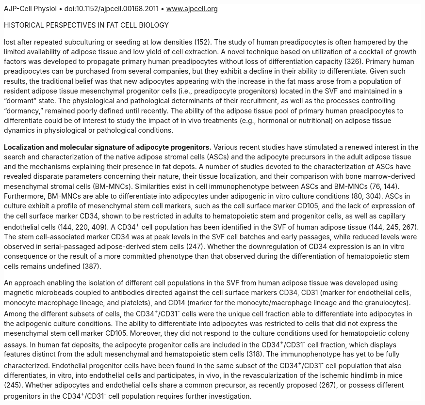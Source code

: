 AJP-Cell Physiol • doi:10.1152/ajpcell.00168.2011 • www.ajpcell.org

HISTORICAL PERSPECTIVES IN FAT CELL BIOLOGY

lost after repeated subculturing or seeding at low densities (152). The study of human preadipocytes is often hampered by the limited availability of adipose tissue and low yield of cell extraction. A novel technique based on utilization of a cocktail of growth factors was developed to propagate primary human preadipocytes without loss of differentiation capacity (326). Primary human preadipocytes can be purchased from several companies, but they exhibit a decline in their ability to differentiate. Given such results, the traditional belief was that new adipocytes appearing with the increase in the fat mass arose from a population of resident adipose tissue mesenchymal progenitor cells (i.e., preadipocyte progenitors) located in the SVF and maintained in a “dormant” state. The physiological and pathological determinants of their recruitment, as well as the processes controlling “dormancy,” remained poorly defined until recently. The ability of the adipose tissue pool of primary human preadipocytes to differentiate could be of interest to study the impact of in vivo treatments (e.g., hormonal or nutritional) on adipose tissue dynamics in physiological or pathological conditions.

**Localization and molecular signature of adipocyte progenitors.** Various recent studies have stimulated a renewed interest in the search and characterization of the native adipose stromal cells (ASCs) and the adipocyte precursors in the adult adipose tissue and the mechanisms explaining their presence in fat depots. A number of studies devoted to the characterization of ASCs have revealed disparate parameters concerning their nature, their tissue localization, and their comparison with bone marrow-derived mesenchymal stromal cells (BM-MNCs). Similarities exist in cell immunophenotype between ASCs and BM-MNCs (76, 144). Furthermore, BM-MNCs are able to differentiate into adipocytes under adipogenic in vitro culture conditions (80, 304). ASCs in culture exhibit a profile of mesenchymal stem cell markers, such as the cell surface marker CD105, and the lack of expression of the cell surface marker CD34, shown to be restricted in adults to hematopoietic stem and progenitor cells, as well as capillary endothelial cells (144, 220, 409). A CD34<sup>+</sup> cell population has been identified in the SVF of human adipose tissue (144, 245, 267). The stem cell-associated marker CD34 was at peak levels in the SVF cell batches and early passages, while reduced levels were observed in serial-passaged adipose-derived stem cells (247). Whether the downregulation of CD34 expression is an in vitro consequence or the result of a more committed phenotype than that observed during the differentiation of hematopoietic stem cells remains undefined (387).

An approach enabling the isolation of different cell populations in the SVF from human adipose tissue was developed using magnetic microbeads coupled to antibodies directed against the cell surface markers CD34, CD31 (marker for endothelial cells, monocyte macrophage lineage, and platelets), and CD14 (marker for the monocyte/macrophage lineage and the granulocytes). Among the different subsets of cells, the CD34<sup>+</sup>/CD31<sup>-</sup> cells were the unique cell fraction able to differentiate into adipocytes in the adipogenic culture conditions. The ability to differentiate into adipocytes was restricted to cells that did not express the mesenchymal stem cell marker CD105. Moreover, they did not respond to the culture conditions used for hematopoietic colony assays. In human fat deposits, the adipocyte progenitor cells are included in the CD34<sup>+</sup>/CD31<sup>-</sup> cell fraction, which displays features distinct from the adult mesenchymal and hematopoietic stem cells (318). The immunophenotype has yet to be fully characterized. Endothelial progenitor cells have been found in the same subset of the CD34<sup>+</sup>/CD31<sup>-</sup> cell population that also differentiates, in vitro, into endothelial cells and participates, in vivo, in the revascularization of the ischemic hindlimb in mice (245). Whether adipocytes and endothelial cells share a common precursor, as recently proposed (267), or possess different progenitors in the CD34<sup>+</sup>/CD31<sup>-</sup> cell population requires further investigation.
